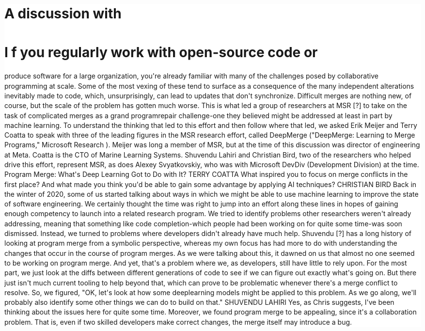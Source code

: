 # A discussion with

# I f you regularly work with open-source code or

produce software for a large organization, you're already familiar with many of the challenges posed by collaborative programming at scale. Some of the most vexing of these tend to surface as a consequence of the many independent alterations inevitably made to code, which, unsurprisingly, can lead to updates that don't synchronize.
Difficult merges are nothing new, of course, but the scale of the problem has gotten much worse. This is what led a group of researchers at MSR [?] to take on the task of complicated merges as a grand programrepair challenge-one they believed might be addressed at least in part by machine learning.
To understand the thinking that led to this effort and then follow where that led, we asked Erik Meijer and Terry Coatta to speak with three of the leading figures in the MSR research effort, called DeepMerge ("DeepMerge: Learning to Merge Programs," Microsoft Research ). Meijer was long a member of MSR, but at the time of this discussion was director of engineering at Meta. Coatta is the CTO of Marine Learning Systems. Shuvendu Lahiri and Christian Bird, two of the researchers who helped drive this effort, represent MSR, as does Alexey Svyatkovskiy, who was with Microsoft DevDiv (Development Division) at the time.
Program Merge: What's Deep Learning Got to Do with It?
TERRY COATTA What inspired you to focus on merge conflicts in the first place? And what made you think you'd be able to gain some advantage by applying AI techniques? CHRISTIAN BIRD Back in the winter of 2020, some of us started talking about ways in which we might be able to use machine learning to improve the state of software engineering. We certainly thought the time was right to jump into an effort along these lines in hopes of gaining enough competency to launch into a related research program.
We tried to identify problems other researchers weren't already addressing, meaning that something like code completion-which people had been working on for quite some time-was soon dismissed. Instead, we turned to problems where developers didn't already have much help.
Shuvendu [?] has a long history of looking at program merge from a symbolic perspective, whereas my own focus has had more to do with understanding the changes that occur in the course of program merges. As we were talking about this, it dawned on us that almost no one seemed to be working on program merge. And yet, that's a problem where we, as developers, still have little to rely upon. For the most part, we just look at the diffs between different generations of code to see if we can figure out exactly what's going on. But there just isn't much current tooling to help beyond that, which can prove to be problematic whenever there's a merge conflict to resolve. So, we figured, "OK, let's look at how some deeplearning models might be applied to this problem. As we go along, we'll probably also identify some other things we can do to build on that." SHUVENDU LAHIRI Yes, as Chris suggests, I've been thinking about the issues here for quite some time. Moreover, we found program merge to be appealing, since it's a collaboration problem. That is, even if two skilled developers make correct changes, the merge itself may introduce a bug.